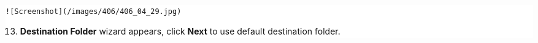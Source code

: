     ![Screenshot](/images/406/406_04_29.jpg)

13. **Destination Folder** wizard appears, click **Next** to use default destination folder.
